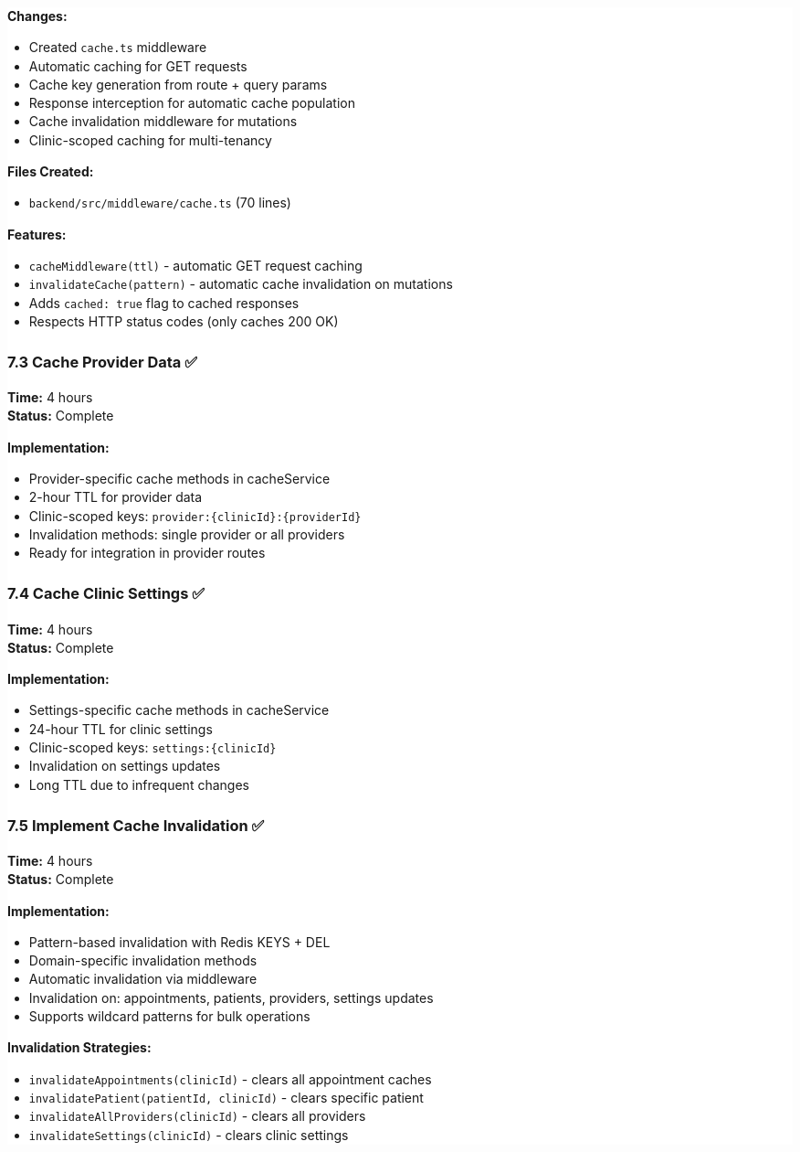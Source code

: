 **Changes:**
- Created `cache.ts` middleware
- Automatic caching for GET requests
- Cache key generation from route + query params
- Response interception for automatic cache population
- Cache invalidation middleware for mutations
- Clinic-scoped caching for multi-tenancy

**Files Created:**
- `backend/src/middleware/cache.ts` (70 lines)

**Features:**
- `cacheMiddleware(ttl)` - automatic GET request caching
- `invalidateCache(pattern)` - automatic cache invalidation on mutations
- Adds `cached: true` flag to cached responses
- Respects HTTP status codes (only caches 200 OK)

### 7.3 Cache Provider Data ✅
**Time:** 4 hours  
**Status:** Complete

**Implementation:**
- Provider-specific cache methods in cacheService
- 2-hour TTL for provider data
- Clinic-scoped keys: `provider:{clinicId}:{providerId}`
- Invalidation methods: single provider or all providers
- Ready for integration in provider routes

### 7.4 Cache Clinic Settings ✅
**Time:** 4 hours  
**Status:** Complete

**Implementation:**
- Settings-specific cache methods in cacheService
- 24-hour TTL for clinic settings
- Clinic-scoped keys: `settings:{clinicId}`
- Invalidation on settings updates
- Long TTL due to infrequent changes

### 7.5 Implement Cache Invalidation ✅
**Time:** 4 hours  
**Status:** Complete

**Implementation:**
- Pattern-based invalidation with Redis KEYS + DEL
- Domain-specific invalidation methods
- Automatic invalidation via middleware
- Invalidation on: appointments, patients, providers, settings updates
- Supports wildcard patterns for bulk operations

**Invalidation Strategies:**
- `invalidateAppointments(clinicId)` - clears all appointment caches
- `invalidatePatient(patientId, clinicId)` - clears specific patient
- `invalidateAllProviders(clinicId)` - clears all providers
- `invalidateSettings(clinicId)` - clears clinic settings
